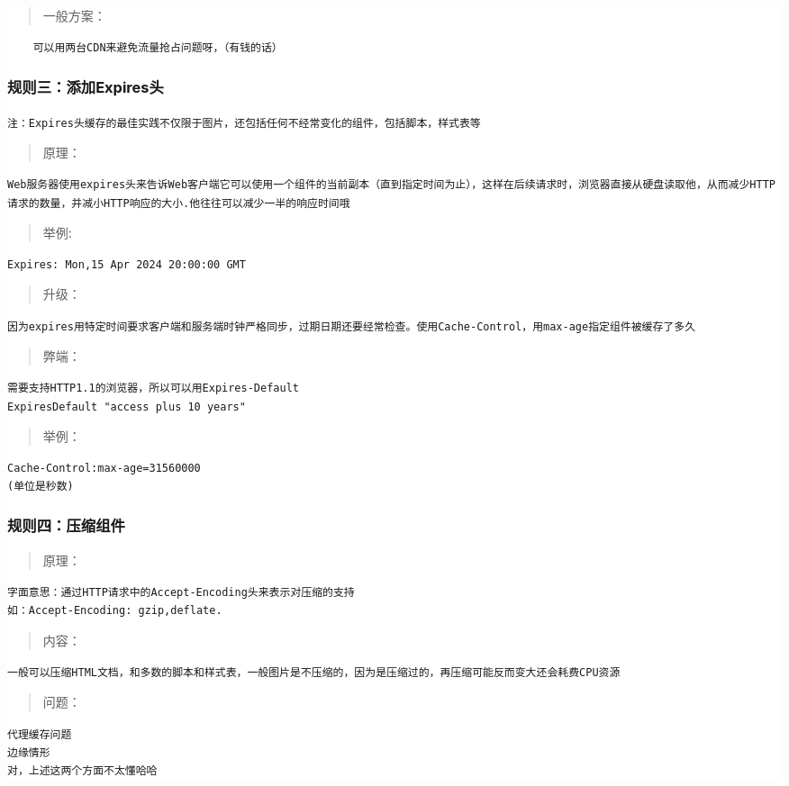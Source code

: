 >一般方案：

```txt
    可以用两台CDN来避免流量抢占问题呀，（有钱的话）
```

### __规则三：添加Expires头__

    注：Expires头缓存的最佳实践不仅限于图片，还包括任何不经常变化的组件，包括脚本，样式表等
>原理：

```txt
Web服务器使用expires头来告诉Web客户端它可以使用一个组件的当前副本（直到指定时间为止），这样在后续请求时，浏览器直接从硬盘读取他，从而减少HTTP请求的数量，并减小HTTP响应的大小.他往往可以减少一半的响应时间哦
```

>举例:

```txt
Expires: Mon,15 Apr 2024 20:00:00 GMT
```

>升级：

```txt
因为expires用特定时间要求客户端和服务端时钟严格同步，过期日期还要经常检查。使用Cache-Control，用max-age指定组件被缓存了多久
```

>弊端：

```txt
需要支持HTTP1.1的浏览器，所以可以用Expires-Default
ExpiresDefault "access plus 10 years"
```

>举例：

```txt
Cache-Control:max-age=31560000
(单位是秒数)
```

### __规则四：压缩组件__

>原理：

```txt
字面意思：通过HTTP请求中的Accept-Encoding头来表示对压缩的支持
如：Accept-Encoding: gzip,deflate.
```

>内容：

```txt
一般可以压缩HTML文档，和多数的脚本和样式表，一般图片是不压缩的，因为是压缩过的，再压缩可能反而变大还会耗费CPU资源
```

>问题：

```txt
代理缓存问题
边缘情形
对，上述这两个方面不太懂哈哈
```
